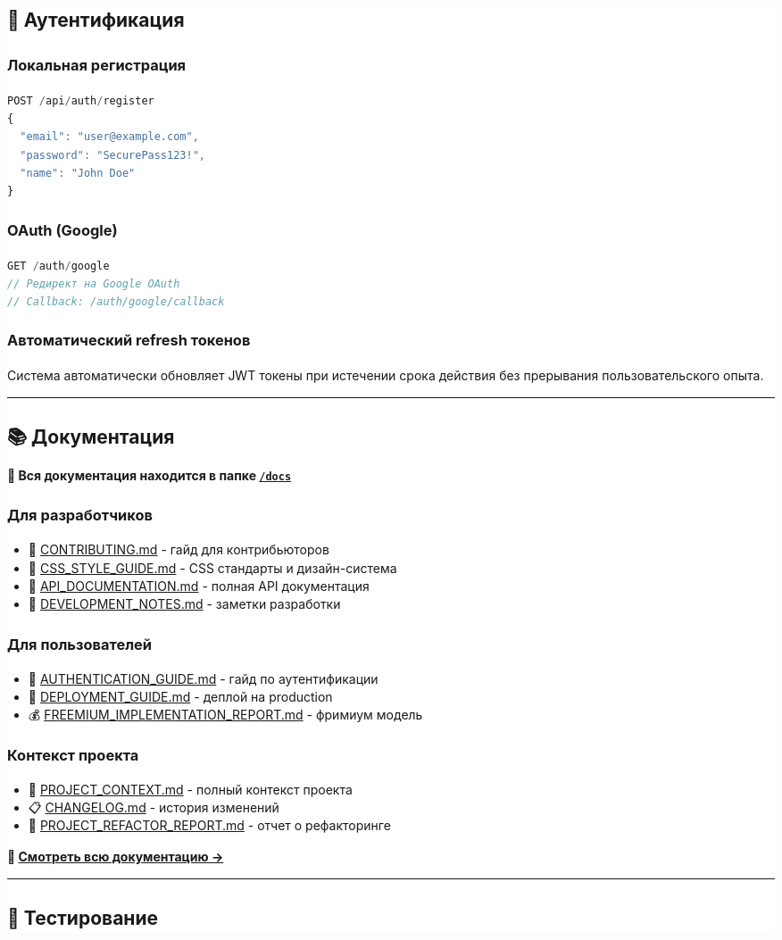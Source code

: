 
## 🔐 Аутентификация

### Локальная регистрация
```javascript
POST /api/auth/register
{
  "email": "user@example.com",
  "password": "SecurePass123!",
  "name": "John Doe"
}
```

### OAuth (Google)
```javascript
GET /auth/google
// Редирект на Google OAuth
// Callback: /auth/google/callback
```

### Автоматический refresh токенов
Система автоматически обновляет JWT токены при истечении срока действия без прерывания пользовательского опыта.

---

## 📚 Документация

**📁 Вся документация находится в папке [`/docs`](docs/)**

### Для разработчиков
- 📖 [CONTRIBUTING.md](docs/CONTRIBUTING.md) - гайд для контрибьюторов
- 🎨 [CSS_STYLE_GUIDE.md](docs/CSS_STYLE_GUIDE.md) - CSS стандарты и дизайн-система
- 📡 [API_DOCUMENTATION.md](docs/API_DOCUMENTATION.md) - полная API документация
- 📝 [DEVELOPMENT_NOTES.md](docs/DEVELOPMENT_NOTES.md) - заметки разработки

### Для пользователей
- 🔐 [AUTHENTICATION_GUIDE.md](docs/AUTHENTICATION_GUIDE.md) - гайд по аутентификации
- 🚀 [DEPLOYMENT_GUIDE.md](docs/DEPLOYMENT_GUIDE.md) - деплой на production
- 💰 [FREEMIUM_IMPLEMENTATION_REPORT.md](docs/FREEMIUM_IMPLEMENTATION_REPORT.md) - фримиум модель

### Контекст проекта
- 🎯 [PROJECT_CONTEXT.md](PROJECT_CONTEXT.md) - полный контекст проекта
- 📋 [CHANGELOG.md](CHANGELOG.md) - история изменений
- 🔧 [PROJECT_REFACTOR_REPORT.md](docs/PROJECT_REFACTOR_REPORT.md) - отчет о рефакторинге

**📂 [Смотреть всю документацию →](docs/README.md)**

---

## 🧪 Тестирование
